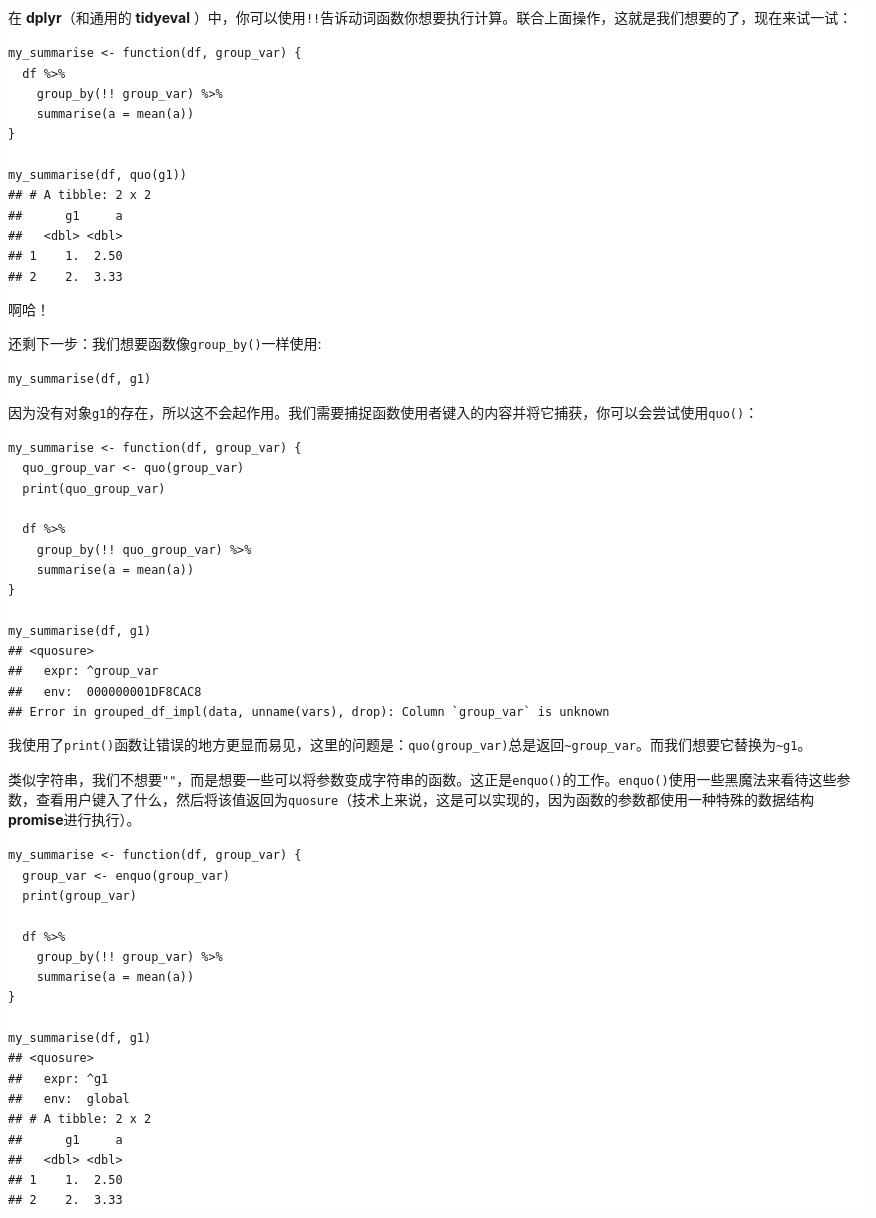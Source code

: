 在 **dplyr**（和通用的 **tidyeval** ）中，你可以使用`!!`告诉动词函数你想要执行计算。联合上面操作，这就是我们想要的了，现在来试一试：

```
my_summarise <- function(df, group_var) {
  df %>%
    group_by(!! group_var) %>%
    summarise(a = mean(a))
}

my_summarise(df, quo(g1))
## # A tibble: 2 x 2
##      g1     a
##   <dbl> <dbl>
## 1    1.  2.50
## 2    2.  3.33
```

啊哈！

还剩下一步：我们想要函数像`group_by()`一样使用:

```
my_summarise(df, g1)
```

因为没有对象`g1`的存在，所以这不会起作用。我们需要捕捉函数使用者键入的内容并将它捕获，你可以会尝试使用`quo()`：

```
my_summarise <- function(df, group_var) {
  quo_group_var <- quo(group_var)
  print(quo_group_var)

  df %>%
    group_by(!! quo_group_var) %>%
    summarise(a = mean(a))
}

my_summarise(df, g1)
## <quosure>
##   expr: ^group_var
##   env:  000000001DF8CAC8
## Error in grouped_df_impl(data, unname(vars), drop): Column `group_var` is unknown
```

我使用了`print()`函数让错误的地方更显而易见，这里的问题是：`quo(group_var)`总是返回`~group_var`。而我们想要它替换为`~g1`。

类似字符串，我们不想要`""`，而是想要一些可以将参数变成字符串的函数。这正是`enquo()`的工作。`enquo()`使用一些黑魔法来看待这些参数，查看用户键入了什么，然后将该值返回为`quosure`（技术上来说，这是可以实现的，因为函数的参数都使用一种特殊的数据结构**promise**进行执行）。

```
my_summarise <- function(df, group_var) {
  group_var <- enquo(group_var)
  print(group_var)

  df %>%
    group_by(!! group_var) %>%
    summarise(a = mean(a))
}

my_summarise(df, g1)
## <quosure>
##   expr: ^g1
##   env:  global
## # A tibble: 2 x 2
##      g1     a
##   <dbl> <dbl>
## 1    1.  2.50
## 2    2.  3.33
```
